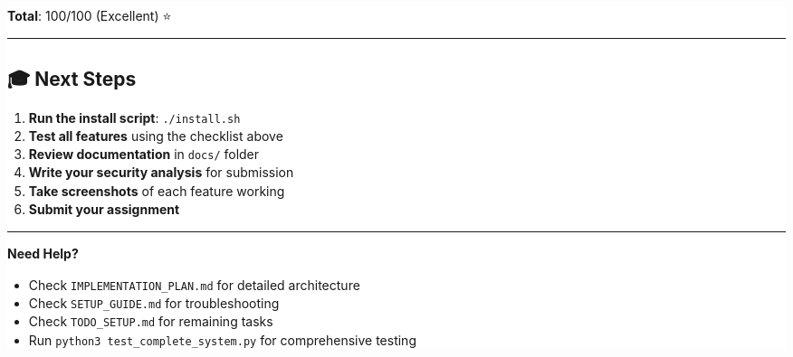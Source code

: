 **Total**: 100/100 (Excellent) ⭐

---

## 🎓 Next Steps

1. **Run the install script**: `./install.sh`
2. **Test all features** using the checklist above
3. **Review documentation** in `docs/` folder
4. **Write your security analysis** for submission
5. **Take screenshots** of each feature working
6. **Submit your assignment**

---

**Need Help?**
- Check `IMPLEMENTATION_PLAN.md` for detailed architecture
- Check `SETUP_GUIDE.md` for troubleshooting
- Check `TODO_SETUP.md` for remaining tasks
- Run `python3 test_complete_system.py` for comprehensive testing
